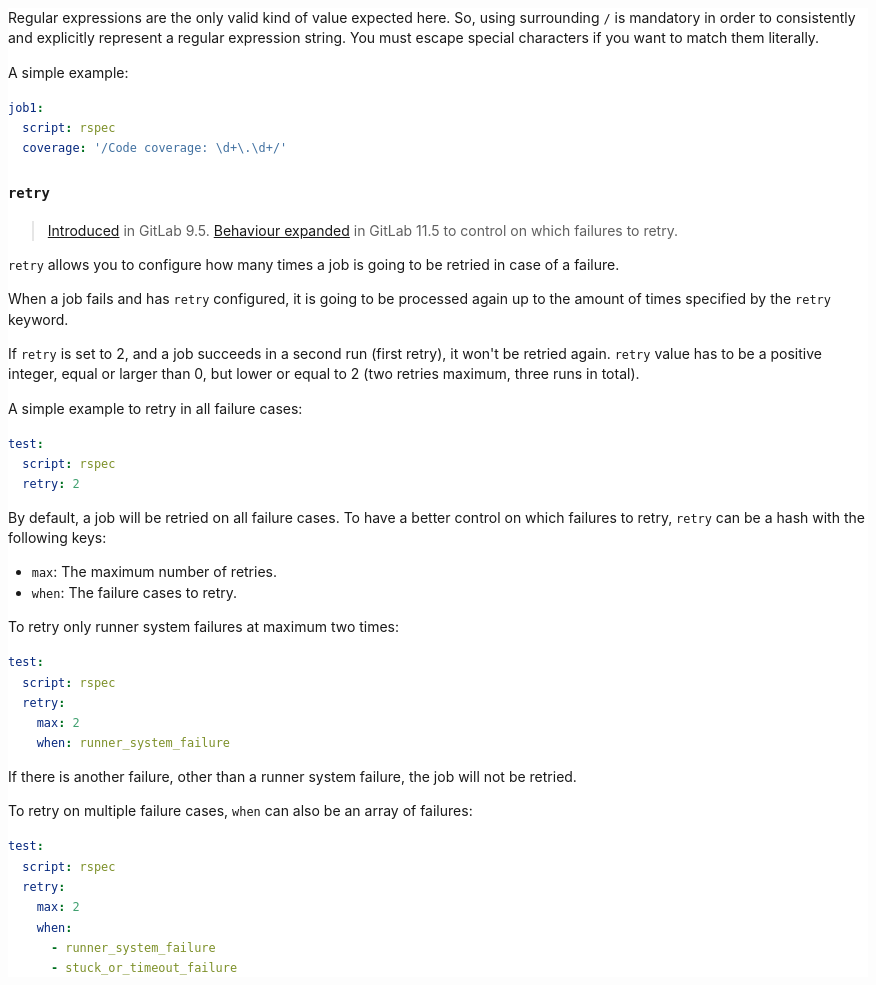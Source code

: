 Regular expressions are the only valid kind of value expected here. So, using
surrounding `/` is mandatory in order to consistently and explicitly represent
a regular expression string. You must escape special characters if you want to
match them literally.

A simple example:

```yaml
job1:
  script: rspec
  coverage: '/Code coverage: \d+\.\d+/'
```

### `retry`

> [Introduced][ce-12909] in GitLab 9.5.
> [Behaviour expanded](https://gitlab.com/gitlab-org/gitlab-ce/merge_requests/21758)
> in GitLab 11.5 to control on which failures to retry.

`retry` allows you to configure how many times a job is going to be retried in
case of a failure.

When a job fails and has `retry` configured, it is going to be processed again
up to the amount of times specified by the `retry` keyword.

If `retry` is set to 2, and a job succeeds in a second run (first retry), it won't be retried
again. `retry` value has to be a positive integer, equal or larger than 0, but
lower or equal to 2 (two retries maximum, three runs in total).

A simple example to retry in all failure cases:

```yaml
test:
  script: rspec
  retry: 2
```

By default, a job will be retried on all failure cases. To have a better control
on which failures to retry, `retry` can be a hash with the following keys:

- `max`: The maximum number of retries.
- `when`: The failure cases to retry.

To retry only runner system failures at maximum two times:

```yaml
test:
  script: rspec
  retry:
    max: 2
    when: runner_system_failure
```

If there is another failure, other than a runner system failure, the job will
not be retried.

To retry on multiple failure cases, `when` can also be an array of failures:

```yaml
test:
  script: rspec
  retry:
    max: 2
    when:
      - runner_system_failure
      - stuck_or_timeout_failure
```


[ce-6323]: https://gitlab.com/gitlab-org/gitlab-ce/merge_requests/6323
[ce-6669]: https://gitlab.com/gitlab-org/gitlab-ce/merge_requests/6669
[ce-7983]: https://gitlab.com/gitlab-org/gitlab-ce/merge_requests/7983
[ce-7447]: https://gitlab.com/gitlab-org/gitlab-ce/merge_requests/7447
[ce-12909]: https://gitlab.com/gitlab-org/gitlab-ce/merge_requests/12909
[environment]: ../environments.md "CI/CD environments"
[schedules]: ../../user/project/pipelines/schedules.md "Pipelines schedules"
[variables]: ../variables/README.md "CI/CD variables"
[push-option]: https://git-scm.com/docs/git-push#Documentation/git-push.txt--oltoptiongt